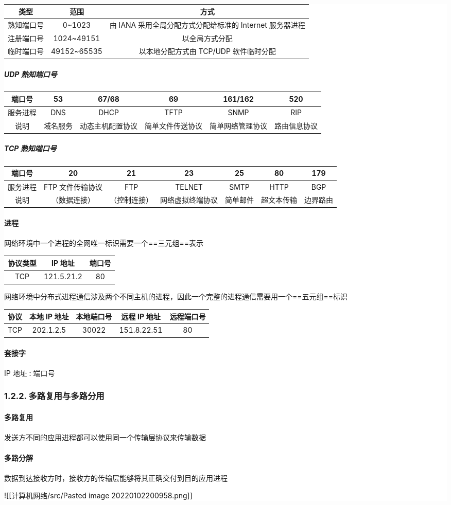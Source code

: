 |类型|范围|方式|
|:---:|:---:|:---:|
|熟知端口号|0~1023  | 由 IANA 采用全局分配方式分配给标准的 Internet 服务器进程  |
|注册端口号|1024~49151   | 以全局方式分配  |
|临时端口号|49152~65535   | 以本地分配方式由 TCP/UDP 软件临时分配  |

##### UDP 熟知端口号

|端口号|53|67/68|69|161/162|520|
|:---:|:---:|:---:|:---:|:---:|:---:|
|服务进程|DNS|DHCP|TFTP|SNMP|RIP|
|说明|域名服务|动态主机配置协议|简单文件传送协议|简单网络管理协议|路由信息协议|

##### TCP 熟知端口号

|端口号|20|21|23|25|80|179|
|:---:|:---:|:---:|:---:|:---:|:---:|:---:|
|服务进程|FTP 文件传输协议|FTP|TELNET|SMTP|HTTP|BGP|
|说明|（数据连接）|（控制连接）|网络虚拟终端协议|简单邮件|超文本传输|边界路由|

#### 进程

网络环境中一个进程的全网唯一标识需要一个==三元组==表示

|协议类型|IP 地址|端口号|
|:---:|:---:|:---:|
|TCP|121.5.21.2|80|

网络环境中分布式进程通信涉及两个不同主机的进程，因此一个完整的进程通信需要用一个==五元组==标识

|协议|本地 IP 地址|本地端口号|远程 IP 地址|远程端口号|
|:---:|:---:|:---:|:---:|:---:|
|TCP|202.1.2.5|30022|151.8.22.51|80|

#### 套接字

IP 地址 : 端口号

### 1.2.2. 多路复用与多路分用

#### 多路复用

发送方不同的应用进程都可以使用同一个传输层协议来传输数据

#### 多路分解

数据到达接收方时，接收方的传输层能够将其正确交付到目的应用进程

![[计算机网络/src/Pasted image 20220102200958.png]]

